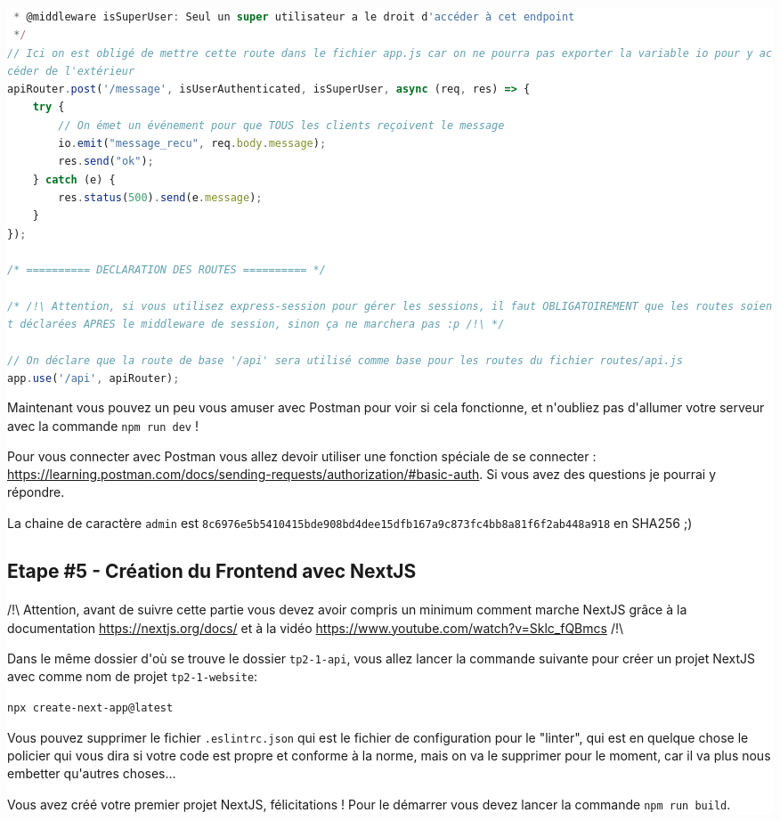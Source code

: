 ```javascript
 * @middleware isSuperUser: Seul un super utilisateur a le droit d'accéder à cet endpoint
 */
// Ici on est obligé de mettre cette route dans le fichier app.js car on ne pourra pas exporter la variable io pour y accéder de l'extérieur
apiRouter.post('/message', isUserAuthenticated, isSuperUser, async (req, res) => {
    try {
        // On émet un événement pour que TOUS les clients reçoivent le message
        io.emit("message_recu", req.body.message);
        res.send("ok");
    } catch (e) {
        res.status(500).send(e.message);
    }
});

/* ========== DECLARATION DES ROUTES ========== */

/* /!\ Attention, si vous utilisez express-session pour gérer les sessions, il faut OBLIGATOIREMENT que les routes soient déclarées APRES le middleware de session, sinon ça ne marchera pas :p /!\ */

// On déclare que la route de base '/api' sera utilisé comme base pour les routes du fichier routes/api.js
app.use('/api', apiRouter);
```

Maintenant vous pouvez un peu vous amuser avec Postman pour voir si cela fonctionne, et n'oubliez pas d'allumer votre serveur avec la commande `npm run dev` !

Pour vous connecter avec Postman vous allez devoir utiliser une fonction spéciale de se connecter : https://learning.postman.com/docs/sending-requests/authorization/#basic-auth. Si vous avez des questions je pourrai y répondre. 

La chaine de caractère `admin` est `8c6976e5b5410415bde908bd4dee15dfb167a9c873fc4bb8a81f6f2ab448a918` en SHA256 ;)

## Etape #5 - Création du Frontend avec NextJS

/!\ Attention, avant de suivre cette partie vous devez avoir compris un minimum comment marche NextJS grâce à la documentation https://nextjs.org/docs/ et à la vidéo https://www.youtube.com/watch?v=Sklc_fQBmcs /!\

Dans le même dossier d'où se trouve le dossier `tp2-1-api`, vous allez lancer la commande suivante pour créer un projet NextJS avec comme nom de projet `tp2-1-website`:

```shell
npx create-next-app@latest
```

Vous pouvez supprimer le fichier `.eslintrc.json` qui est le fichier de configuration pour le "linter", qui est en quelque chose le policier qui vous dira si votre code est propre et conforme à la norme, mais on va le supprimer pour le moment, car il
va plus nous embetter qu'autres choses...

Vous avez créé votre premier projet NextJS, félicitations ! Pour le démarrer vous devez lancer la commande `npm run build`.
